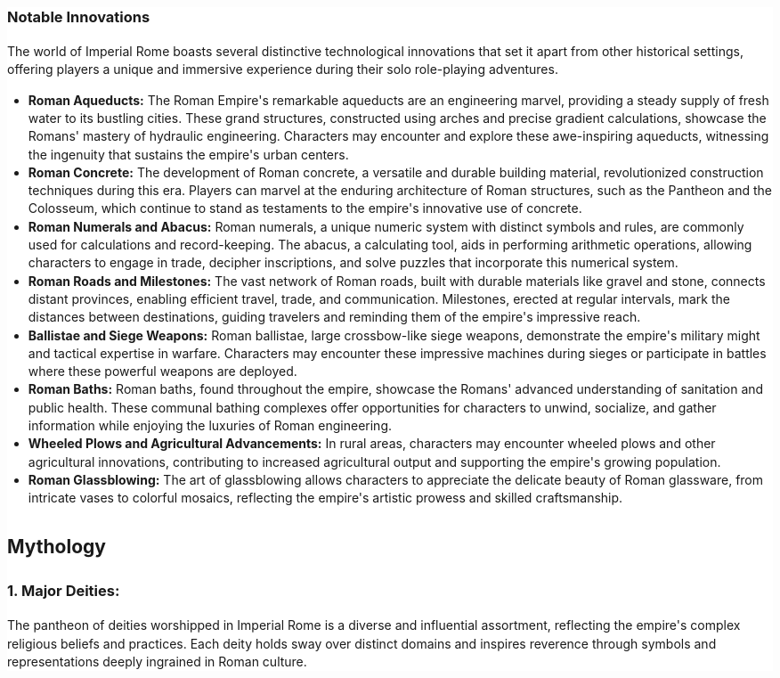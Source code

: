 ### Notable Innovations

The world of Imperial Rome boasts several distinctive technological innovations that set it apart from other historical settings, offering players a unique and immersive experience during their solo role-playing adventures.

- **Roman Aqueducts:**
    The Roman Empire's remarkable aqueducts are an engineering marvel, providing a steady supply of fresh water to its bustling cities. These grand structures, constructed using arches and precise gradient calculations, showcase the Romans' mastery of hydraulic engineering. Characters may encounter and explore these awe-inspiring aqueducts, witnessing the ingenuity that sustains the empire's urban centers.
- **Roman Concrete:**
    The development of Roman concrete, a versatile and durable building material, revolutionized construction techniques during this era. Players can marvel at the enduring architecture of Roman structures, such as the Pantheon and the Colosseum, which continue to stand as testaments to the empire's innovative use of concrete.
- **Roman Numerals and Abacus:**
    Roman numerals, a unique numeric system with distinct symbols and rules, are commonly used for calculations and record-keeping. The abacus, a calculating tool, aids in performing arithmetic operations, allowing characters to engage in trade, decipher inscriptions, and solve puzzles that incorporate this numerical system.
- **Roman Roads and Milestones:**
    The vast network of Roman roads, built with durable materials like gravel and stone, connects distant provinces, enabling efficient travel, trade, and communication. Milestones, erected at regular intervals, mark the distances between destinations, guiding travelers and reminding them of the empire's impressive reach.
- **Ballistae and Siege Weapons:**
    Roman ballistae, large crossbow-like siege weapons, demonstrate the empire's military might and tactical expertise in warfare. Characters may encounter these impressive machines during sieges or participate in battles where these powerful weapons are deployed.
- **Roman Baths:**
    Roman baths, found throughout the empire, showcase the Romans' advanced understanding of sanitation and public health. These communal bathing complexes offer opportunities for characters to unwind, socialize, and gather information while enjoying the luxuries of Roman engineering.
- **Wheeled Plows and Agricultural Advancements:**
    In rural areas, characters may encounter wheeled plows and other agricultural innovations, contributing to increased agricultural output and supporting the empire's growing population.
- **Roman Glassblowing:**
    The art of glassblowing allows characters to appreciate the delicate beauty of Roman glassware, from intricate vases to colorful mosaics, reflecting the empire's artistic prowess and skilled craftsmanship.

## Mythology

### **1. Major Deities:**

The pantheon of deities worshipped in Imperial Rome is a diverse and influential assortment, reflecting the empire's complex religious beliefs and practices. Each deity holds sway over distinct domains and inspires reverence through symbols and representations deeply ingrained in Roman culture.

